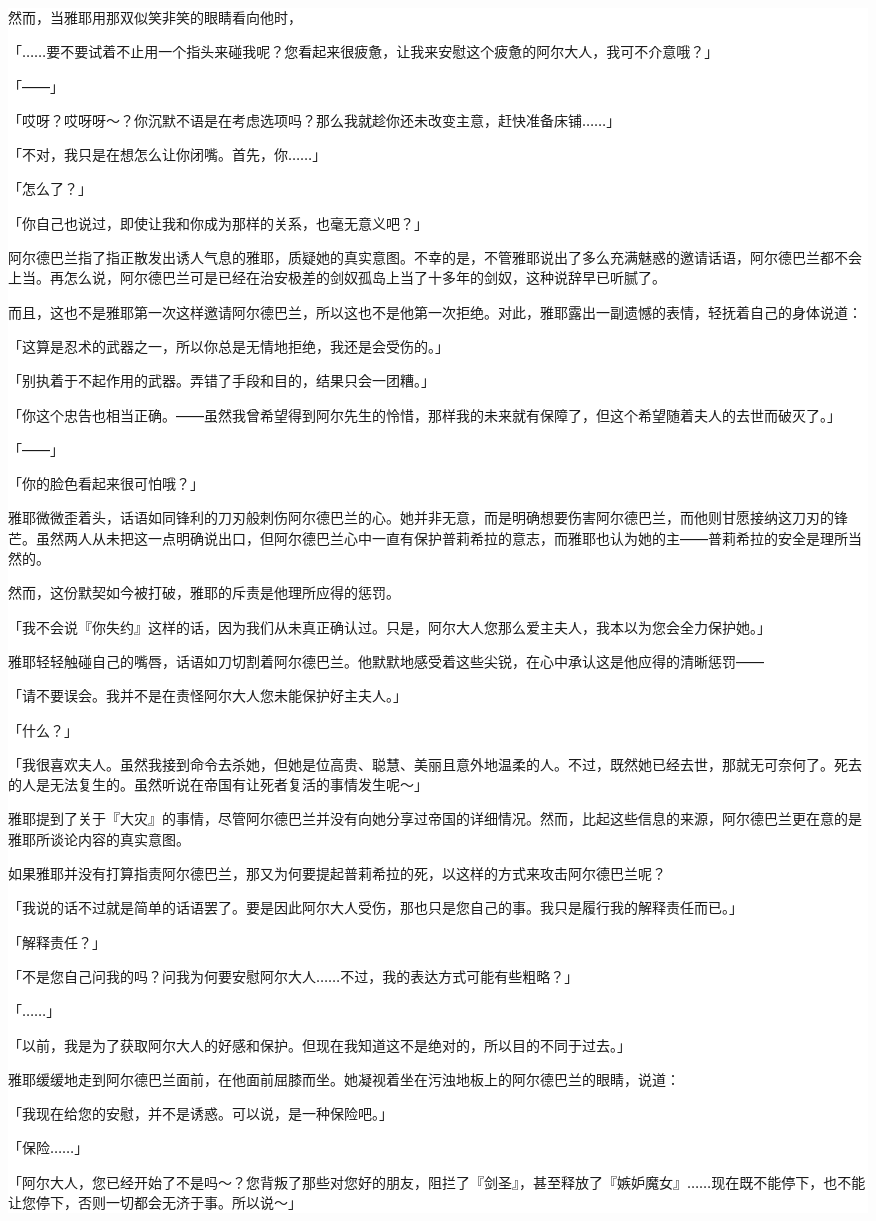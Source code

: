 然而，当雅耶用那双似笑非笑的眼睛看向他时，

「……要不要试着不止用一个指头来碰我呢？您看起来很疲惫，让我来安慰这个疲惫的阿尔大人，我可不介意哦？」

「——」

「哎呀？哎呀呀～？你沉默不语是在考虑选项吗？那么我就趁你还未改变主意，赶快准备床铺……」

「不对，我只是在想怎么让你闭嘴。首先，你……」

「怎么了？」

「你自己也说过，即使让我和你成为那样的关系，也毫无意义吧？」

阿尔德巴兰指了指正散发出诱人气息的雅耶，质疑她的真实意图。不幸的是，不管雅耶说出了多么充满魅惑的邀请话语，阿尔德巴兰都不会上当。再怎么说，阿尔德巴兰可是已经在治安极差的剑奴孤岛上当了十多年的剑奴，这种说辞早已听腻了。

而且，这也不是雅耶第一次这样邀请阿尔德巴兰，所以这也不是他第一次拒绝。对此，雅耶露出一副遗憾的表情，轻抚着自己的身体说道：

「这算是忍术的武器之一，所以你总是无情地拒绝，我还是会受伤的。」

「别执着于不起作用的武器。弄错了手段和目的，结果只会一团糟。」

「你这个忠告也相当正确。——虽然我曾希望得到阿尔先生的怜惜，那样我的未来就有保障了，但这个希望随着夫人的去世而破灭了。」

「——」

「你的脸色看起来很可怕哦？」

雅耶微微歪着头，话语如同锋利的刀刃般刺伤阿尔德巴兰的心。她并非无意，而是明确想要伤害阿尔德巴兰，而他则甘愿接纳这刀刃的锋芒。虽然两人从未把这一点明确说出口，但阿尔德巴兰心中一直有保护普莉希拉的意志，而雅耶也认为她的主——普莉希拉的安全是理所当然的。

然而，这份默契如今被打破，雅耶的斥责是他理所应得的惩罚。

「我不会说『你失约』这样的话，因为我们从未真正确认过。只是，阿尔大人您那么爱主夫人，我本以为您会全力保护她。」

雅耶轻轻触碰自己的嘴唇，话语如刀切割着阿尔德巴兰。他默默地感受着这些尖锐，在心中承认这是他应得的清晰惩罚——

「请不要误会。我并不是在责怪阿尔大人您未能保护好主夫人。」

「什么？」

「我很喜欢夫人。虽然我接到命令去杀她，但她是位高贵、聪慧、美丽且意外地温柔的人。不过，既然她已经去世，那就无可奈何了。死去的人是无法复生的。虽然听说在帝国有让死者复活的事情发生呢～」

雅耶提到了关于『大灾』的事情，尽管阿尔德巴兰并没有向她分享过帝国的详细情况。然而，比起这些信息的来源，阿尔德巴兰更在意的是雅耶所谈论内容的真实意图。

如果雅耶并没有打算指责阿尔德巴兰，那又为何要提起普莉希拉的死，以这样的方式来攻击阿尔德巴兰呢？

「我说的话不过就是简单的话语罢了。要是因此阿尔大人受伤，那也只是您自己的事。我只是履行我的解释责任而已。」

「解释责任？」

「不是您自己问我的吗？问我为何要安慰阿尔大人……不过，我的表达方式可能有些粗略？」

「……」

「以前，我是为了获取阿尔大人的好感和保护。但现在我知道这不是绝对的，所以目的不同于过去。」

雅耶缓缓地走到阿尔德巴兰面前，在他面前屈膝而坐。她凝视着坐在污浊地板上的阿尔德巴兰的眼睛，说道：

「我现在给您的安慰，并不是诱惑。可以说，是一种保险吧。」

「保险……」

「阿尔大人，您已经开始了不是吗～？您背叛了那些对您好的朋友，阻拦了『剑圣』，甚至释放了『嫉妒魔女』……现在既不能停下，也不能让您停下，否则一切都会无济于事。所以说～」
